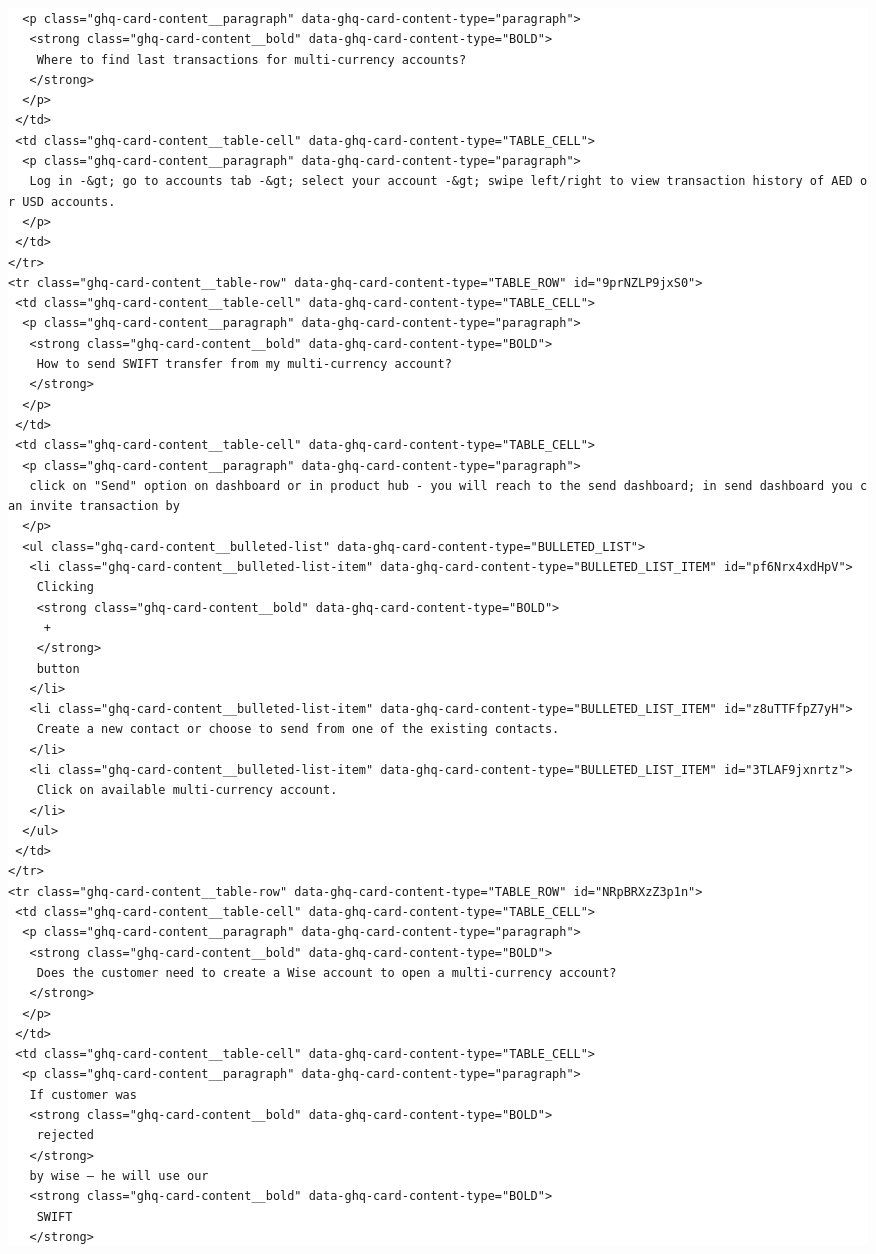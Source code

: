       <p class="ghq-card-content__paragraph" data-ghq-card-content-type="paragraph">
       <strong class="ghq-card-content__bold" data-ghq-card-content-type="BOLD">
        Where to find last transactions for multi-currency accounts?
       </strong>
      </p>
     </td>
     <td class="ghq-card-content__table-cell" data-ghq-card-content-type="TABLE_CELL">
      <p class="ghq-card-content__paragraph" data-ghq-card-content-type="paragraph">
       Log in -&gt; go to accounts tab -&gt; select your account -&gt; swipe left/right to view transaction history of AED or USD accounts.
      </p>
     </td>
    </tr>
    <tr class="ghq-card-content__table-row" data-ghq-card-content-type="TABLE_ROW" id="9prNZLP9jxS0">
     <td class="ghq-card-content__table-cell" data-ghq-card-content-type="TABLE_CELL">
      <p class="ghq-card-content__paragraph" data-ghq-card-content-type="paragraph">
       <strong class="ghq-card-content__bold" data-ghq-card-content-type="BOLD">
        How to send SWIFT transfer from my multi-currency account?
       </strong>
      </p>
     </td>
     <td class="ghq-card-content__table-cell" data-ghq-card-content-type="TABLE_CELL">
      <p class="ghq-card-content__paragraph" data-ghq-card-content-type="paragraph">
       click on "Send" option on dashboard or in product hub - you will reach to the send dashboard; in send dashboard you can invite transaction by
      </p>
      <ul class="ghq-card-content__bulleted-list" data-ghq-card-content-type="BULLETED_LIST">
       <li class="ghq-card-content__bulleted-list-item" data-ghq-card-content-type="BULLETED_LIST_ITEM" id="pf6Nrx4xdHpV">
        Clicking
        <strong class="ghq-card-content__bold" data-ghq-card-content-type="BOLD">
         +
        </strong>
        button
       </li>
       <li class="ghq-card-content__bulleted-list-item" data-ghq-card-content-type="BULLETED_LIST_ITEM" id="z8uTTFfpZ7yH">
        Create a new contact or choose to send from one of the existing contacts.
       </li>
       <li class="ghq-card-content__bulleted-list-item" data-ghq-card-content-type="BULLETED_LIST_ITEM" id="3TLAF9jxnrtz">
        Click on available multi-currency account.
       </li>
      </ul>
     </td>
    </tr>
    <tr class="ghq-card-content__table-row" data-ghq-card-content-type="TABLE_ROW" id="NRpBRXzZ3p1n">
     <td class="ghq-card-content__table-cell" data-ghq-card-content-type="TABLE_CELL">
      <p class="ghq-card-content__paragraph" data-ghq-card-content-type="paragraph">
       <strong class="ghq-card-content__bold" data-ghq-card-content-type="BOLD">
        Does the customer need to create a Wise account to open a multi-currency account?
       </strong>
      </p>
     </td>
     <td class="ghq-card-content__table-cell" data-ghq-card-content-type="TABLE_CELL">
      <p class="ghq-card-content__paragraph" data-ghq-card-content-type="paragraph">
       If customer was
       <strong class="ghq-card-content__bold" data-ghq-card-content-type="BOLD">
        rejected
       </strong>
       by wise – he will use our
       <strong class="ghq-card-content__bold" data-ghq-card-content-type="BOLD">
        SWIFT
       </strong>